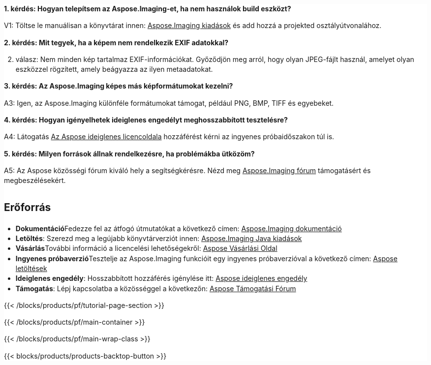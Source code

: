 **1. kérdés: Hogyan telepítsem az Aspose.Imaging-et, ha nem használok build eszközt?**

V1: Töltse le manuálisan a könyvtárat innen: [Aspose.Imaging kiadások](https://releases.aspose.com/imaging/java/) és add hozzá a projekted osztályútvonalához.

**2. kérdés: Mit tegyek, ha a képem nem rendelkezik EXIF adatokkal?**

2. válasz: Nem minden kép tartalmaz EXIF-információkat. Győződjön meg arról, hogy olyan JPEG-fájlt használ, amelyet olyan eszközzel rögzített, amely beágyazza az ilyen metaadatokat.

**3. kérdés: Az Aspose.Imaging képes más képformátumokat kezelni?**

A3: Igen, az Aspose.Imaging különféle formátumokat támogat, például PNG, BMP, TIFF és egyebeket.

**4. kérdés: Hogyan igényelhetek ideiglenes engedélyt meghosszabbított tesztelésre?**

A4: Látogatás [Az Aspose ideiglenes licencoldala](https://purchase.aspose.com/temporary-license/) hozzáférést kérni az ingyenes próbaidőszakon túl is.

**5. kérdés: Milyen források állnak rendelkezésre, ha problémákba ütközöm?**

A5: Az Aspose közösségi fórum kiváló hely a segítségkérésre. Nézd meg [Aspose.Imaging fórum](https://forum.aspose.com/c/imaging/10) támogatásért és megbeszélésekért.

## Erőforrás

- **Dokumentáció**Fedezze fel az átfogó útmutatókat a következő címen: [Aspose.Imaging dokumentáció](https://reference.aspose.com/imaging/java/)
- **Letöltés**: Szerezd meg a legújabb könyvtárverziót innen: [Aspose.Imaging Java kiadások](https://releases.aspose.com/imaging/java/)
- **Vásárlás**További információ a licencelési lehetőségekről: [Aspose Vásárlási Oldal](https://purchase.aspose.com/buy)
- **Ingyenes próbaverzió**Tesztelje az Aspose.Imaging funkcióit egy ingyenes próbaverzióval a következő címen: [Aspose letöltések](https://releases.aspose.com/imaging/java/)
- **Ideiglenes engedély**: Hosszabbított hozzáférés igénylése itt: [Aspose ideiglenes engedély](https://purchase.aspose.com/temporary-license/)
- **Támogatás**: Lépj kapcsolatba a közösséggel a következőn: [Aspose Támogatási Fórum](https://forum.aspose.com/c/imaging/10)

{{< /blocks/products/pf/tutorial-page-section >}}

{{< /blocks/products/pf/main-container >}}

{{< /blocks/products/pf/main-wrap-class >}}

{{< blocks/products/products-backtop-button >}}